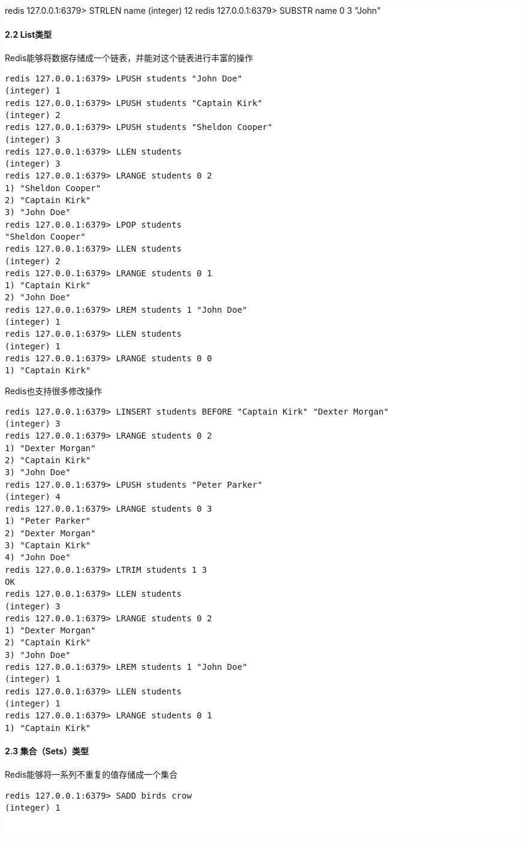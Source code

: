 redis 127.0.0.1:6379&gt; STRLEN name
(integer) 12
redis 127.0.0.1:6379&gt; SUBSTR name 0 3
&quot;John&quot;</pre>
<h4>2.2 List类型</h4>
<p>Redis能够将数据存储成一个链表，并能对这个链表进行丰富的操作</p>
<pre>redis 127.0.0.1:6379&gt; LPUSH students &quot;John Doe&quot;
(integer) 1
redis 127.0.0.1:6379&gt; LPUSH students &quot;Captain Kirk&quot;
(integer) 2
redis 127.0.0.1:6379&gt; LPUSH students &quot;Sheldon Cooper&quot;
(integer) 3
redis 127.0.0.1:6379&gt; LLEN students
(integer) 3
redis 127.0.0.1:6379&gt; LRANGE students 0 2
1) &quot;Sheldon Cooper&quot;
2) &quot;Captain Kirk&quot;
3) &quot;John Doe&quot;
redis 127.0.0.1:6379&gt; LPOP students
&quot;Sheldon Cooper&quot;
redis 127.0.0.1:6379&gt; LLEN students
(integer) 2
redis 127.0.0.1:6379&gt; LRANGE students 0 1
1) &quot;Captain Kirk&quot;
2) &quot;John Doe&quot;
redis 127.0.0.1:6379&gt; LREM students 1 &quot;John Doe&quot;
(integer) 1
redis 127.0.0.1:6379&gt; LLEN students
(integer) 1
redis 127.0.0.1:6379&gt; LRANGE students 0 0
1) &quot;Captain Kirk&quot;</pre>
<p>Redis也支持很多修改操作</p>
<pre>redis 127.0.0.1:6379&gt; LINSERT students BEFORE &quot;Captain Kirk&quot; &quot;Dexter Morgan&quot;
(integer) 3
redis 127.0.0.1:6379&gt; LRANGE students 0 2
1) &quot;Dexter Morgan&quot;
2) &quot;Captain Kirk&quot;
3) &quot;John Doe&quot;
redis 127.0.0.1:6379&gt; LPUSH students &quot;Peter Parker&quot;
(integer) 4
redis 127.0.0.1:6379&gt; LRANGE students 0 3
1) &quot;Peter Parker&quot;
2) &quot;Dexter Morgan&quot;
3) &quot;Captain Kirk&quot;
4) &quot;John Doe&quot;
redis 127.0.0.1:6379&gt; LTRIM students 1 3
OK
redis 127.0.0.1:6379&gt; LLEN students
(integer) 3
redis 127.0.0.1:6379&gt; LRANGE students 0 2
1) &quot;Dexter Morgan&quot;
2) &quot;Captain Kirk&quot;
3) &quot;John Doe&quot;
redis 127.0.0.1:6379&gt; LREM students 1 &quot;John Doe&quot;
(integer) 1
redis 127.0.0.1:6379&gt; LLEN students
(integer) 1
redis 127.0.0.1:6379&gt; LRANGE students 0 1
1) &quot;Captain Kirk&quot;</pre>
<h4>2.3 集合（Sets）类型</h4>
<p>Redis能够将一系列不重复的值存储成一个集合</p>
<pre>redis 127.0.0.1:6379&gt; SADD birds crow
(integer) 1